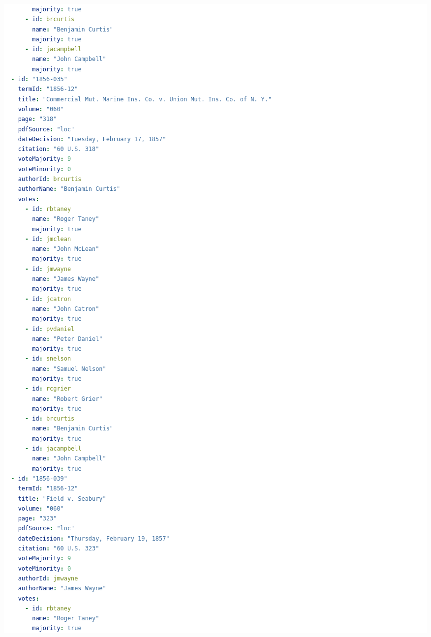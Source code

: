 ```yaml
        majority: true
      - id: brcurtis
        name: "Benjamin Curtis"
        majority: true
      - id: jacampbell
        name: "John Campbell"
        majority: true
  - id: "1856-035"
    termId: "1856-12"
    title: "Commercial Mut. Marine Ins. Co. v. Union Mut. Ins. Co. of N. Y."
    volume: "060"
    page: "318"
    pdfSource: "loc"
    dateDecision: "Tuesday, February 17, 1857"
    citation: "60 U.S. 318"
    voteMajority: 9
    voteMinority: 0
    authorId: brcurtis
    authorName: "Benjamin Curtis"
    votes:
      - id: rbtaney
        name: "Roger Taney"
        majority: true
      - id: jmclean
        name: "John McLean"
        majority: true
      - id: jmwayne
        name: "James Wayne"
        majority: true
      - id: jcatron
        name: "John Catron"
        majority: true
      - id: pvdaniel
        name: "Peter Daniel"
        majority: true
      - id: snelson
        name: "Samuel Nelson"
        majority: true
      - id: rcgrier
        name: "Robert Grier"
        majority: true
      - id: brcurtis
        name: "Benjamin Curtis"
        majority: true
      - id: jacampbell
        name: "John Campbell"
        majority: true
  - id: "1856-039"
    termId: "1856-12"
    title: "Field v. Seabury"
    volume: "060"
    page: "323"
    pdfSource: "loc"
    dateDecision: "Thursday, February 19, 1857"
    citation: "60 U.S. 323"
    voteMajority: 9
    voteMinority: 0
    authorId: jmwayne
    authorName: "James Wayne"
    votes:
      - id: rbtaney
        name: "Roger Taney"
        majority: true
```